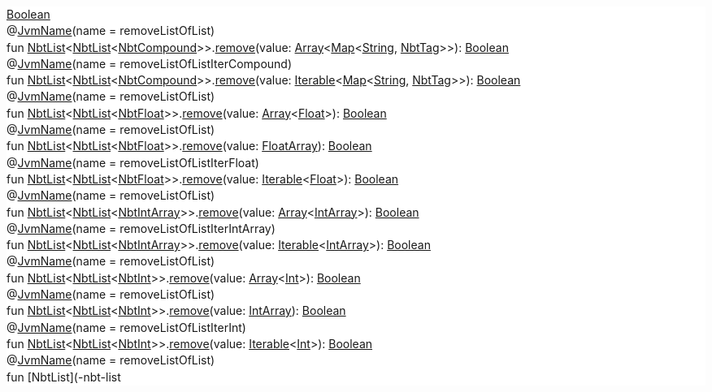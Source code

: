 [Boolean](https://kotlinlang.org/api/latest/jvm/stdlib/kotlin/-boolean/index.html)<br>@[JvmName](https://kotlinlang.org/api/latest/jvm/stdlib/kotlin.jvm/-jvm-name/index.html)(name = removeListOfList)<br>fun [NbtList](-nbt-list/index.md)<[NbtList](-nbt-list/index.md)<[NbtCompound](-nbt-compound/index.md)>>.[remove](remove.md)(value: [Array](https://kotlinlang.org/api/latest/jvm/stdlib/kotlin/-array/index.html)<[Map](https://kotlinlang.org/api/latest/jvm/stdlib/kotlin.collections/-map/index.html)<[String](https://kotlinlang.org/api/latest/jvm/stdlib/kotlin/-string/index.html), [NbtTag](-nbt-tag/index.md)>>): [Boolean](https://kotlinlang.org/api/latest/jvm/stdlib/kotlin/-boolean/index.html)<br>@[JvmName](https://kotlinlang.org/api/latest/jvm/stdlib/kotlin.jvm/-jvm-name/index.html)(name = removeListOfListIterCompound)<br>fun [NbtList](-nbt-list/index.md)<[NbtList](-nbt-list/index.md)<[NbtCompound](-nbt-compound/index.md)>>.[remove](remove.md)(value: [Iterable](https://kotlinlang.org/api/latest/jvm/stdlib/kotlin.collections/-iterable/index.html)<[Map](https://kotlinlang.org/api/latest/jvm/stdlib/kotlin.collections/-map/index.html)<[String](https://kotlinlang.org/api/latest/jvm/stdlib/kotlin/-string/index.html), [NbtTag](-nbt-tag/index.md)>>): [Boolean](https://kotlinlang.org/api/latest/jvm/stdlib/kotlin/-boolean/index.html)<br>@[JvmName](https://kotlinlang.org/api/latest/jvm/stdlib/kotlin.jvm/-jvm-name/index.html)(name = removeListOfList)<br>fun [NbtList](-nbt-list/index.md)<[NbtList](-nbt-list/index.md)<[NbtFloat](-nbt-float/index.md)>>.[remove](remove.md)(value: [Array](https://kotlinlang.org/api/latest/jvm/stdlib/kotlin/-array/index.html)<[Float](https://kotlinlang.org/api/latest/jvm/stdlib/kotlin/-float/index.html)>): [Boolean](https://kotlinlang.org/api/latest/jvm/stdlib/kotlin/-boolean/index.html)<br>@[JvmName](https://kotlinlang.org/api/latest/jvm/stdlib/kotlin.jvm/-jvm-name/index.html)(name = removeListOfList)<br>fun [NbtList](-nbt-list/index.md)<[NbtList](-nbt-list/index.md)<[NbtFloat](-nbt-float/index.md)>>.[remove](remove.md)(value: [FloatArray](https://kotlinlang.org/api/latest/jvm/stdlib/kotlin/-float-array/index.html)): [Boolean](https://kotlinlang.org/api/latest/jvm/stdlib/kotlin/-boolean/index.html)<br>@[JvmName](https://kotlinlang.org/api/latest/jvm/stdlib/kotlin.jvm/-jvm-name/index.html)(name = removeListOfListIterFloat)<br>fun [NbtList](-nbt-list/index.md)<[NbtList](-nbt-list/index.md)<[NbtFloat](-nbt-float/index.md)>>.[remove](remove.md)(value: [Iterable](https://kotlinlang.org/api/latest/jvm/stdlib/kotlin.collections/-iterable/index.html)<[Float](https://kotlinlang.org/api/latest/jvm/stdlib/kotlin/-float/index.html)>): [Boolean](https://kotlinlang.org/api/latest/jvm/stdlib/kotlin/-boolean/index.html)<br>@[JvmName](https://kotlinlang.org/api/latest/jvm/stdlib/kotlin.jvm/-jvm-name/index.html)(name = removeListOfList)<br>fun [NbtList](-nbt-list/index.md)<[NbtList](-nbt-list/index.md)<[NbtIntArray](-nbt-int-array/index.md)>>.[remove](remove.md)(value: [Array](https://kotlinlang.org/api/latest/jvm/stdlib/kotlin/-array/index.html)<[IntArray](https://kotlinlang.org/api/latest/jvm/stdlib/kotlin/-int-array/index.html)>): [Boolean](https://kotlinlang.org/api/latest/jvm/stdlib/kotlin/-boolean/index.html)<br>@[JvmName](https://kotlinlang.org/api/latest/jvm/stdlib/kotlin.jvm/-jvm-name/index.html)(name = removeListOfListIterIntArray)<br>fun [NbtList](-nbt-list/index.md)<[NbtList](-nbt-list/index.md)<[NbtIntArray](-nbt-int-array/index.md)>>.[remove](remove.md)(value: [Iterable](https://kotlinlang.org/api/latest/jvm/stdlib/kotlin.collections/-iterable/index.html)<[IntArray](https://kotlinlang.org/api/latest/jvm/stdlib/kotlin/-int-array/index.html)>): [Boolean](https://kotlinlang.org/api/latest/jvm/stdlib/kotlin/-boolean/index.html)<br>@[JvmName](https://kotlinlang.org/api/latest/jvm/stdlib/kotlin.jvm/-jvm-name/index.html)(name = removeListOfList)<br>fun [NbtList](-nbt-list/index.md)<[NbtList](-nbt-list/index.md)<[NbtInt](-nbt-int/index.md)>>.[remove](remove.md)(value: [Array](https://kotlinlang.org/api/latest/jvm/stdlib/kotlin/-array/index.html)<[Int](https://kotlinlang.org/api/latest/jvm/stdlib/kotlin/-int/index.html)>): [Boolean](https://kotlinlang.org/api/latest/jvm/stdlib/kotlin/-boolean/index.html)<br>@[JvmName](https://kotlinlang.org/api/latest/jvm/stdlib/kotlin.jvm/-jvm-name/index.html)(name = removeListOfList)<br>fun [NbtList](-nbt-list/index.md)<[NbtList](-nbt-list/index.md)<[NbtInt](-nbt-int/index.md)>>.[remove](remove.md)(value: [IntArray](https://kotlinlang.org/api/latest/jvm/stdlib/kotlin/-int-array/index.html)): [Boolean](https://kotlinlang.org/api/latest/jvm/stdlib/kotlin/-boolean/index.html)<br>@[JvmName](https://kotlinlang.org/api/latest/jvm/stdlib/kotlin.jvm/-jvm-name/index.html)(name = removeListOfListIterInt)<br>fun [NbtList](-nbt-list/index.md)<[NbtList](-nbt-list/index.md)<[NbtInt](-nbt-int/index.md)>>.[remove](remove.md)(value: [Iterable](https://kotlinlang.org/api/latest/jvm/stdlib/kotlin.collections/-iterable/index.html)<[Int](https://kotlinlang.org/api/latest/jvm/stdlib/kotlin/-int/index.html)>): [Boolean](https://kotlinlang.org/api/latest/jvm/stdlib/kotlin/-boolean/index.html)<br>@[JvmName](https://kotlinlang.org/api/latest/jvm/stdlib/kotlin.jvm/-jvm-name/index.html)(name = removeListOfList)<br>fun [NbtList](-nbt-list